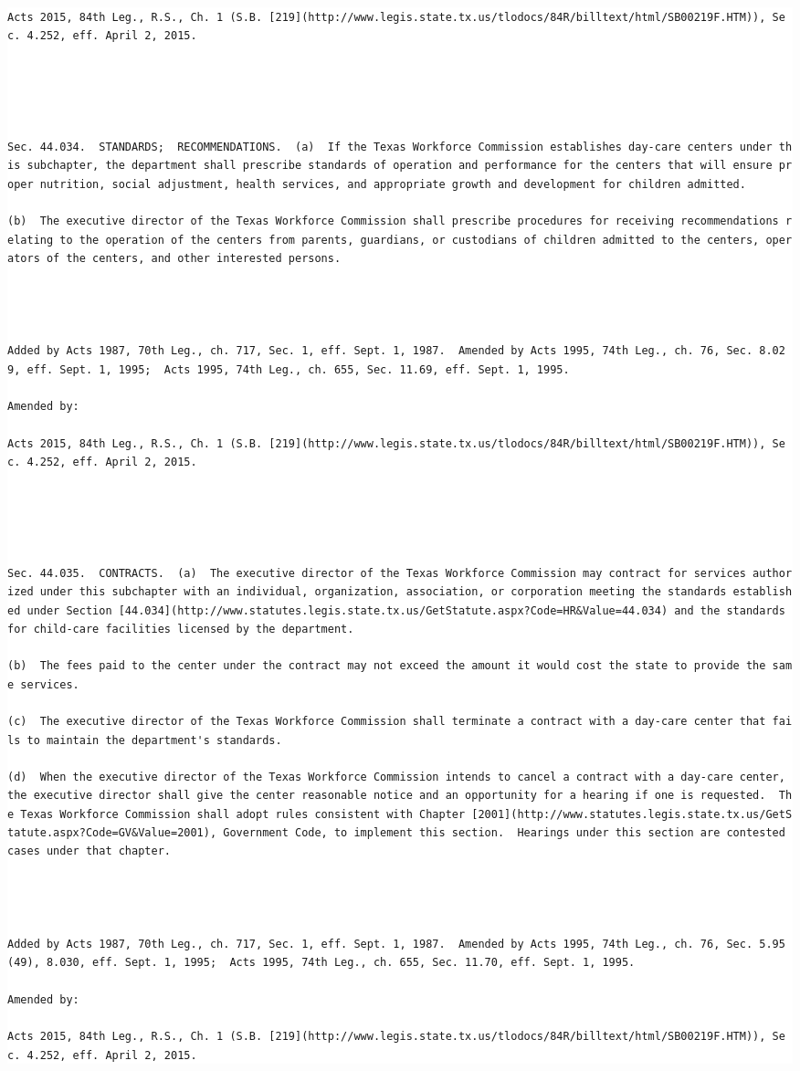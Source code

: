     Acts 2015, 84th Leg., R.S., Ch. 1 (S.B. [219](http://www.legis.state.tx.us/tlodocs/84R/billtext/html/SB00219F.HTM)), Sec. 4.252, eff. April 2, 2015.
    
    
    
    
    
    Sec. 44.034.  STANDARDS;  RECOMMENDATIONS.  (a)  If the Texas Workforce Commission establishes day-care centers under this subchapter, the department shall prescribe standards of operation and performance for the centers that will ensure proper nutrition, social adjustment, health services, and appropriate growth and development for children admitted.
    
    (b)  The executive director of the Texas Workforce Commission shall prescribe procedures for receiving recommendations relating to the operation of the centers from parents, guardians, or custodians of children admitted to the centers, operators of the centers, and other interested persons.
    
    
    
    
    Added by Acts 1987, 70th Leg., ch. 717, Sec. 1, eff. Sept. 1, 1987.  Amended by Acts 1995, 74th Leg., ch. 76, Sec. 8.029, eff. Sept. 1, 1995;  Acts 1995, 74th Leg., ch. 655, Sec. 11.69, eff. Sept. 1, 1995.
    
    Amended by: 
    
    Acts 2015, 84th Leg., R.S., Ch. 1 (S.B. [219](http://www.legis.state.tx.us/tlodocs/84R/billtext/html/SB00219F.HTM)), Sec. 4.252, eff. April 2, 2015.
    
    
    
    
    
    Sec. 44.035.  CONTRACTS.  (a)  The executive director of the Texas Workforce Commission may contract for services authorized under this subchapter with an individual, organization, association, or corporation meeting the standards established under Section [44.034](http://www.statutes.legis.state.tx.us/GetStatute.aspx?Code=HR&Value=44.034) and the standards for child-care facilities licensed by the department.
    
    (b)  The fees paid to the center under the contract may not exceed the amount it would cost the state to provide the same services.
    
    (c)  The executive director of the Texas Workforce Commission shall terminate a contract with a day-care center that fails to maintain the department's standards.
    
    (d)  When the executive director of the Texas Workforce Commission intends to cancel a contract with a day-care center, the executive director shall give the center reasonable notice and an opportunity for a hearing if one is requested.  The Texas Workforce Commission shall adopt rules consistent with Chapter [2001](http://www.statutes.legis.state.tx.us/GetStatute.aspx?Code=GV&Value=2001), Government Code, to implement this section.  Hearings under this section are contested cases under that chapter.
    
    
    
    
    Added by Acts 1987, 70th Leg., ch. 717, Sec. 1, eff. Sept. 1, 1987.  Amended by Acts 1995, 74th Leg., ch. 76, Sec. 5.95(49), 8.030, eff. Sept. 1, 1995;  Acts 1995, 74th Leg., ch. 655, Sec. 11.70, eff. Sept. 1, 1995.
    
    Amended by: 
    
    Acts 2015, 84th Leg., R.S., Ch. 1 (S.B. [219](http://www.legis.state.tx.us/tlodocs/84R/billtext/html/SB00219F.HTM)), Sec. 4.252, eff. April 2, 2015.
    